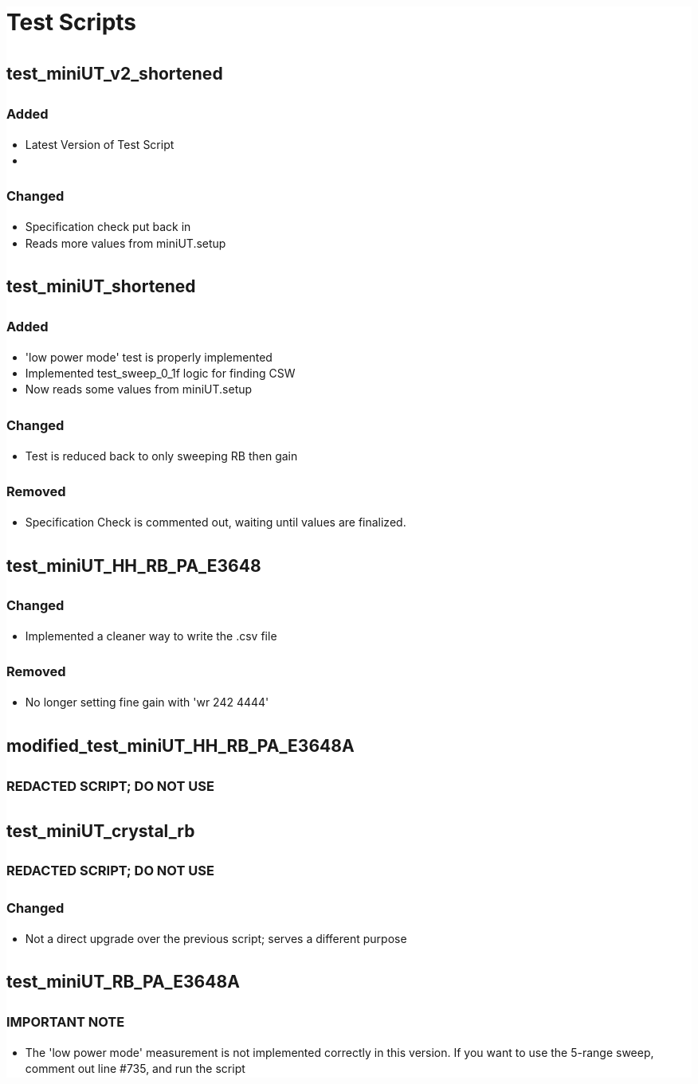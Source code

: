 # Test Scripts

## test_miniUT_v2_shortened
### Added
- Latest Version of Test Script
- 

### Changed
- Specification check put back in
- Reads more values from miniUT.setup

## test_miniUT_shortened
### Added
- 'low power mode' test is properly implemented
- Implemented test_sweep_0_1f logic for finding CSW
- Now reads some values from miniUT.setup

### Changed
- Test is reduced back to only sweeping RB then gain

### Removed
- Specification Check is commented out, waiting until values are finalized.

## test_miniUT_HH_RB_PA_E3648
### Changed
- Implemented a cleaner way to write the .csv file

### Removed
- No longer setting fine gain with 'wr 242 4444'

## modified_test_miniUT_HH_RB_PA_E3648A
### REDACTED SCRIPT; DO NOT USE

## test_miniUT_crystal_rb
### REDACTED SCRIPT; DO NOT USE

### Changed
- Not a direct upgrade over the previous script; serves a different purpose
## test_miniUT_RB_PA_E3648A
### IMPORTANT NOTE
- The 'low power mode' measurement is not implemented correctly
in this version. If you want to use the 5-range sweep, comment out
line #735, and run the script 
